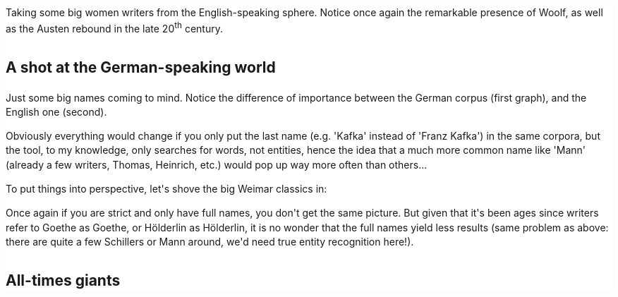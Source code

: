 Taking some big women writers from the English-speaking sphere. Notice once again the remarkable presence of Woolf, as well as the Austen rebound in the late 20<sup>th</sup> century.

<iframe name="ngram_chart" src="https://books.google.com/ngrams/interactive_chart?content=Virginia+Woolf%2CGeorges+Eliot%2CEmily+Bronte%2CCharlotte+Bronte%2CEmily+Dickinson%2C+Jane+Austen&year_start=1800&year_end=2000&corpus=15&smoothing=3&share=&direct_url=t1%3B%2CVirginia%20Woolf%3B%2Cc0%3B.t1%3B%2CEmily%20Bronte%3B%2Cc0%3B.t1%3B%2CCharlotte%20Bronte%3B%2Cc0%3B.t1%3B%2CEmily%20Dickinson%3B%2Cc0%3B.t1%3B%2CJane%20Austen%3B%2Cc0" width=900 height=400 marginwidth=0 marginheight=0 hspace=0 vspace=0 frameborder=0 scrolling=no></iframe>

## A shot at the German-speaking world

Just some big names coming to mind. Notice the difference of importance between the German corpus (first graph), and the English one (second).

<iframe name="ngram_chart" src="https://books.google.com/ngrams/interactive_chart?content=Thomas+Mann%2CFranz+Kafka%2CRainer+Maria+Rilke%2CHeinrich+Heine%2CRobert+Musil&year_start=1800&year_end=2000&corpus=20&smoothing=3&share=&direct_url=t1%3B%2CThomas%20Mann%3B%2Cc0%3B.t1%3B%2CFranz%20Kafka%3B%2Cc0%3B.t1%3B%2CRainer%20Maria%20Rilke%3B%2Cc0%3B.t1%3B%2CHeinrich%20Heine%3B%2Cc0%3B.t1%3B%2CRobert%20Musil%3B%2Cc0" width=900 height=400 marginwidth=0 marginheight=0 hspace=0 vspace=0 frameborder=0 scrolling=no></iframe>

<iframe name="ngram_chart" src="https://books.google.com/ngrams/interactive_chart?content=Thomas+Mann%2C+Franz+Kafka%2CRainer+Maria+Rilke%2CHeinrich+Heine%2CRobert+Musil&year_start=1800&year_end=2000&corpus=15&smoothing=3&share=&direct_url=t1%3B%2CThomas%20Mann%3B%2Cc0%3B.t1%3B%2CFranz%20Kafka%3B%2Cc0%3B.t1%3B%2CRainer%20Maria%20Rilke%3B%2Cc0%3B.t1%3B%2CHeinrich%20Heine%3B%2Cc0%3B.t1%3B%2CRobert%20Musil%3B%2Cc0" width=900 height=400 marginwidth=0 marginheight=0 hspace=0 vspace=0 frameborder=0 scrolling=no></iframe>

Obviously everything would change if you only put the last name (e.g. 'Kafka' instead of 'Franz Kafka') in the same corpora, but the tool, to my knowledge, only searches for words, not entities, hence the idea that a much more common name like 'Mann' (already a few writers, Thomas, Heinrich, etc.) would pop up way more often than others...

To put things into perspective, let's shove the big Weimar classics in:

<iframe name="ngram_chart" src="https://books.google.com/ngrams/interactive_chart?content=Goethe%2CH%C3%B6lderlin%2CSchiller%2C+Thomas+Mann&year_start=1800&year_end=2000&corpus=20&smoothing=3&share=&direct_url=t1%3B%2CGoethe%3B%2Cc0%3B.t1%3B%2CH%C3%B6lderlin%3B%2Cc0%3B.t1%3B%2CSchiller%3B%2Cc0%3B.t1%3B%2CThomas%20Mann%3B%2Cc0" width=900 height=400 marginwidth=0 marginheight=0 hspace=0 vspace=0 frameborder=0 scrolling=no></iframe>

Once again if you are strict and only have full names, you don't get the same picture. But given that it's been ages since writers refer to Goethe as Goethe, or Hölderlin as Hölderlin, it is no wonder that the full names yield less results (same problem as above: there are quite a few Schillers or Mann around, we'd need true entity recognition here!).

<iframe name="ngram_chart" src="https://books.google.com/ngrams/interactive_chart?content=Johann+Wolfgang+Goethe%2C+Heinrich+Schiller%2C+Thomas+Mann%2C+Friedrich+H%C3%B6lderlin&year_start=1800&year_end=2000&corpus=20&smoothing=3&share=&direct_url=t1%3B%2CJohann%20Wolfgang%20Goethe%3B%2Cc0%3B.t1%3B%2CHeinrich%20Schiller%3B%2Cc0%3B.t1%3B%2CThomas%20Mann%3B%2Cc0%3B.t1%3B%2CFriedrich%20H%C3%B6lderlin%3B%2Cc0" width=900 height=400 marginwidth=0 marginheight=0 hspace=0 vspace=0 frameborder=0 scrolling=no></iframe>

## All-times giants
